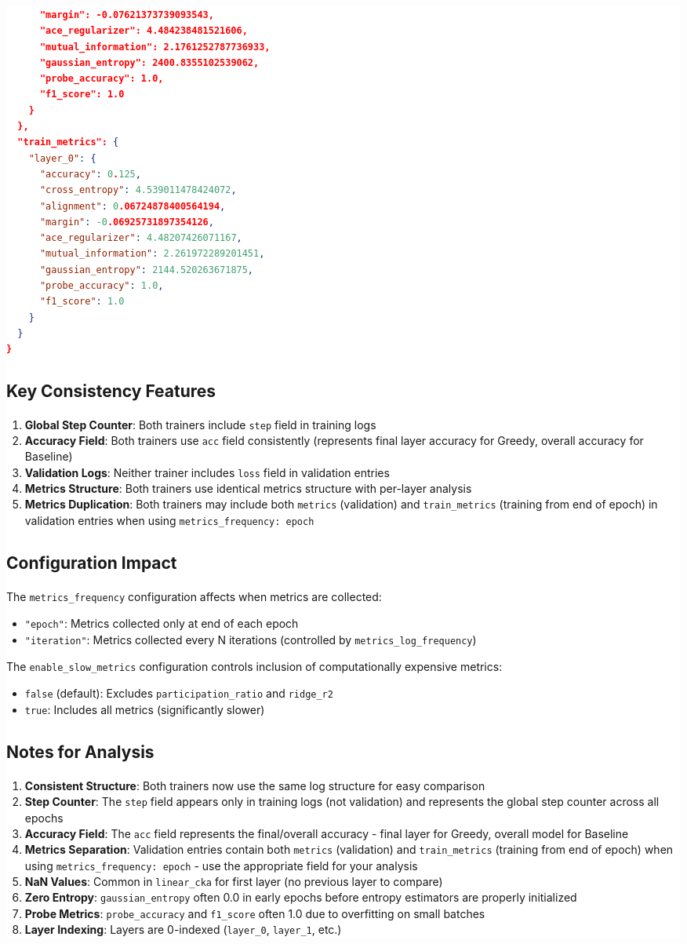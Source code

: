 ```json
      "margin": -0.07621373739093543,
      "ace_regularizer": 4.484238481521606,
      "mutual_information": 2.1761252787736933,
      "gaussian_entropy": 2400.8355102539062,
      "probe_accuracy": 1.0,
      "f1_score": 1.0
    }
  },
  "train_metrics": {
    "layer_0": {
      "accuracy": 0.125,
      "cross_entropy": 4.539011478424072,
      "alignment": 0.06724878400564194,
      "margin": -0.06925731897354126,
      "ace_regularizer": 4.48207426071167,
      "mutual_information": 2.261972289201451,
      "gaussian_entropy": 2144.520263671875,
      "probe_accuracy": 1.0,
      "f1_score": 1.0
    }
  }
}
```

## Key Consistency Features

1. **Global Step Counter**: Both trainers include `step` field in training logs
2. **Accuracy Field**: Both trainers use `acc` field consistently (represents final layer accuracy for Greedy, overall accuracy for Baseline)
3. **Validation Logs**: Neither trainer includes `loss` field in validation entries
4. **Metrics Structure**: Both trainers use identical metrics structure with per-layer analysis
5. **Metrics Duplication**: Both trainers may include both `metrics` (validation) and `train_metrics` (training from end of epoch) in validation entries when using `metrics_frequency: epoch`

## Configuration Impact

The `metrics_frequency` configuration affects when metrics are collected:
- `"epoch"`: Metrics collected only at end of each epoch
- `"iteration"`: Metrics collected every N iterations (controlled by `metrics_log_frequency`)

The `enable_slow_metrics` configuration controls inclusion of computationally expensive metrics:
- `false` (default): Excludes `participation_ratio` and `ridge_r2`
- `true`: Includes all metrics (significantly slower)

## Notes for Analysis

1. **Consistent Structure**: Both trainers now use the same log structure for easy comparison
2. **Step Counter**: The `step` field appears only in training logs (not validation) and represents the global step counter across all epochs
3. **Accuracy Field**: The `acc` field represents the final/overall accuracy - final layer for Greedy, overall model for Baseline
4. **Metrics Separation**: Validation entries contain both `metrics` (validation) and `train_metrics` (training from end of epoch) when using `metrics_frequency: epoch` - use the appropriate field for your analysis
5. **NaN Values**: Common in `linear_cka` for first layer (no previous layer to compare)
6. **Zero Entropy**: `gaussian_entropy` often 0.0 in early epochs before entropy estimators are properly initialized
7. **Probe Metrics**: `probe_accuracy` and `f1_score` often 1.0 due to overfitting on small batches
8. **Layer Indexing**: Layers are 0-indexed (`layer_0`, `layer_1`, etc.)
